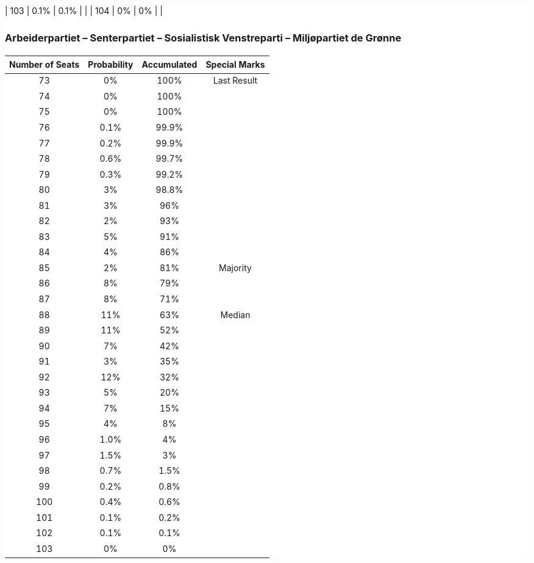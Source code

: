 | 103 | 0.1% | 0.1% |  |
| 104 | 0% | 0% |  |

### Arbeiderpartiet – Senterpartiet – Sosialistisk Venstreparti – Miljøpartiet de Grønne

| Number of Seats | Probability | Accumulated | Special Marks |
|:---------------:|:-----------:|:-----------:|:-------------:|
| 73 | 0% | 100% | Last Result |
| 74 | 0% | 100% |  |
| 75 | 0% | 100% |  |
| 76 | 0.1% | 99.9% |  |
| 77 | 0.2% | 99.9% |  |
| 78 | 0.6% | 99.7% |  |
| 79 | 0.3% | 99.2% |  |
| 80 | 3% | 98.8% |  |
| 81 | 3% | 96% |  |
| 82 | 2% | 93% |  |
| 83 | 5% | 91% |  |
| 84 | 4% | 86% |  |
| 85 | 2% | 81% | Majority |
| 86 | 8% | 79% |  |
| 87 | 8% | 71% |  |
| 88 | 11% | 63% | Median |
| 89 | 11% | 52% |  |
| 90 | 7% | 42% |  |
| 91 | 3% | 35% |  |
| 92 | 12% | 32% |  |
| 93 | 5% | 20% |  |
| 94 | 7% | 15% |  |
| 95 | 4% | 8% |  |
| 96 | 1.0% | 4% |  |
| 97 | 1.5% | 3% |  |
| 98 | 0.7% | 1.5% |  |
| 99 | 0.2% | 0.8% |  |
| 100 | 0.4% | 0.6% |  |
| 101 | 0.1% | 0.2% |  |
| 102 | 0.1% | 0.1% |  |
| 103 | 0% | 0% |  |
